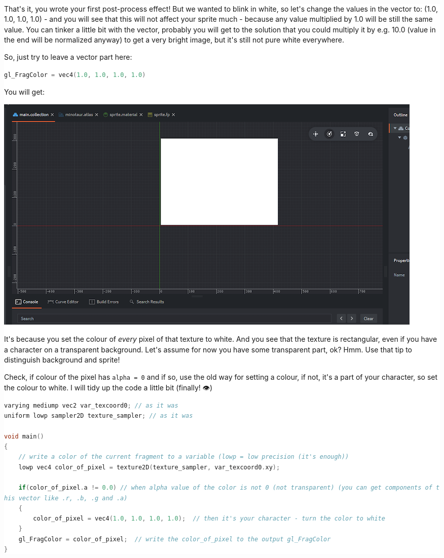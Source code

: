 That's it, you wrote your first post-process effect! But we wanted to blink in white, so let's change the values in the vector to: (1.0, 1.0, 1.0, 1.0) - and you will see that this will not affect your sprite much - because any value multiplied by 1.0 will be still the same value. You can tinker a little bit with the vector, probably you will get to the solution that you could multiply it by e.g. 10.0 (value in the end will be normalized anyway) to get a very bright image, but it's still not pure white everywhere.

So, just try to leave a vector part here:

```c
gl_FragColor = vec4(1.0, 1.0, 1.0, 1.0)
```

You will get:

![](/images/posts/shaders-for-beginners/example6.png)

It's because you set the colour of *every* pixel of that texture to white. And you see that the texture is rectangular, even if you have a character on a transparent background. Let's assume for now you have some transparent part, ok? Hmm. Use that tip to distinguish background and sprite!

Check, if colour of the pixel has `alpha = 0` and if so, use the old way for setting a colour, if not, it's a part of your character, so set the colour to white. I will tidy up the code a little bit (finally! 👁️)

```c
varying mediump vec2 var_texcoord0; // as it was
uniform lowp sampler2D texture_sampler; // as it was

void main()
{
    // write a color of the current fragment to a variable (lowp = low precision (it's enough))
    lowp vec4 color_of_pixel = texture2D(texture_sampler, var_texcoord0.xy);

    if(color_of_pixel.a != 0.0) // when alpha value of the color is not 0 (not transparent) (you can get components of this vector like .r, .b, .g and .a)
    {
        color_of_pixel = vec4(1.0, 1.0, 1.0, 1.0);  // then it's your character - turn the color to white
    }
    gl_FragColor = color_of_pixel;  // write the color_of_pixel to the output gl_FragColor
}
```
